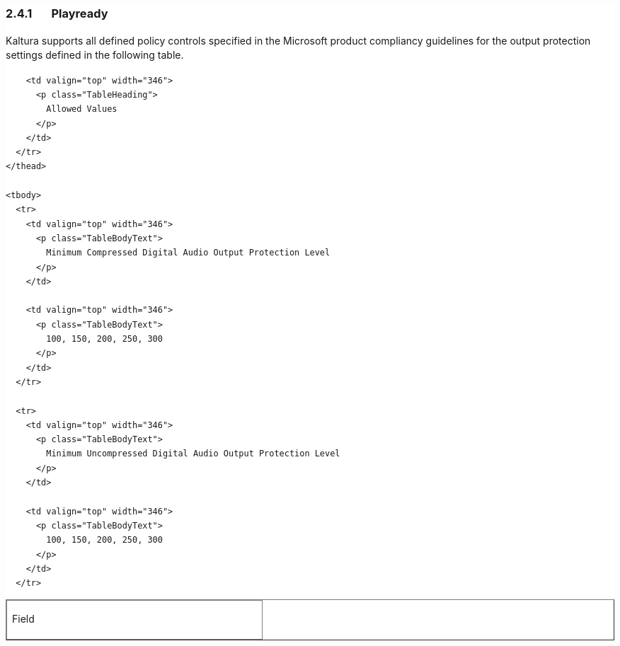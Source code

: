   <h3>
    2.4.1       Playready
  </h3>
  
  <p>
    Kaltura supports all defined policy controls specified in the Microsoft product compliancy guidelines for the output protection settings defined in the following table.
  </p>
  
  <table border="1" cellspacing="0" cellpadding="0">
    <thead>
      <tr>
        <td valign="top" width="346">
          <p class="TableHeading">
            Field
          </p>
        </td>
        
        <td valign="top" width="346">
          <p class="TableHeading">
            Allowed Values
          </p>
        </td>
      </tr>
    </thead>
    
    <tbody>
      <tr>
        <td valign="top" width="346">
          <p class="TableBodyText">
            Minimum Compressed Digital Audio Output Protection Level
          </p>
        </td>
        
        <td valign="top" width="346">
          <p class="TableBodyText">
            100, 150, 200, 250, 300
          </p>
        </td>
      </tr>
      
      <tr>
        <td valign="top" width="346">
          <p class="TableBodyText">
            Minimum Uncompressed Digital Audio Output Protection Level
          </p>
        </td>
        
        <td valign="top" width="346">
          <p class="TableBodyText">
            100, 150, 200, 250, 300
          </p>
        </td>
      </tr>
      